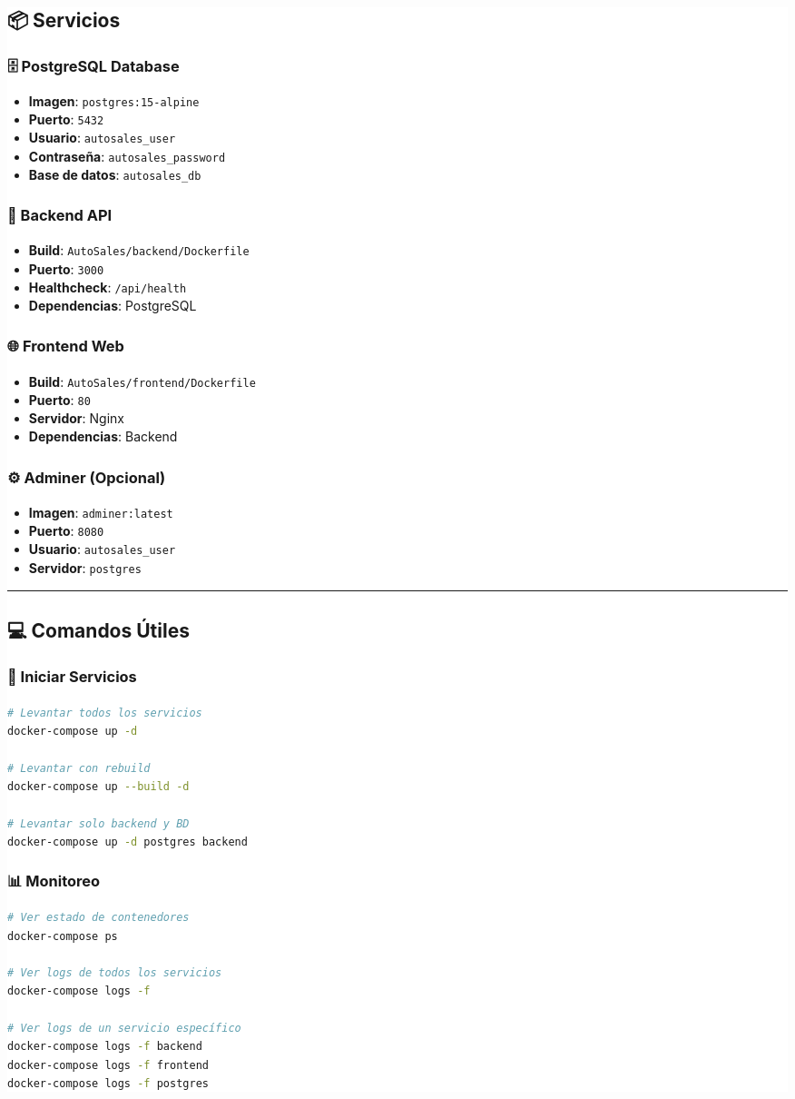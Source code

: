 
## 📦 **Servicios**

### **🗄️ PostgreSQL Database**
- **Imagen**: `postgres:15-alpine`
- **Puerto**: `5432`
- **Usuario**: `autosales_user`
- **Contraseña**: `autosales_password`
- **Base de datos**: `autosales_db`

### **📡 Backend API**
- **Build**: `AutoSales/backend/Dockerfile`
- **Puerto**: `3000`
- **Healthcheck**: `/api/health`
- **Dependencias**: PostgreSQL

### **🌐 Frontend Web**
- **Build**: `AutoSales/frontend/Dockerfile`
- **Puerto**: `80`
- **Servidor**: Nginx
- **Dependencias**: Backend

### **⚙️ Adminer (Opcional)**
- **Imagen**: `adminer:latest`
- **Puerto**: `8080`
- **Usuario**: `autosales_user`
- **Servidor**: `postgres`

---

## 💻 **Comandos Útiles**

### **🚀 Iniciar Servicios**
```bash
# Levantar todos los servicios
docker-compose up -d

# Levantar con rebuild
docker-compose up --build -d

# Levantar solo backend y BD
docker-compose up -d postgres backend
```

### **📊 Monitoreo**
```bash
# Ver estado de contenedores
docker-compose ps

# Ver logs de todos los servicios
docker-compose logs -f

# Ver logs de un servicio específico
docker-compose logs -f backend
docker-compose logs -f frontend
docker-compose logs -f postgres
```
